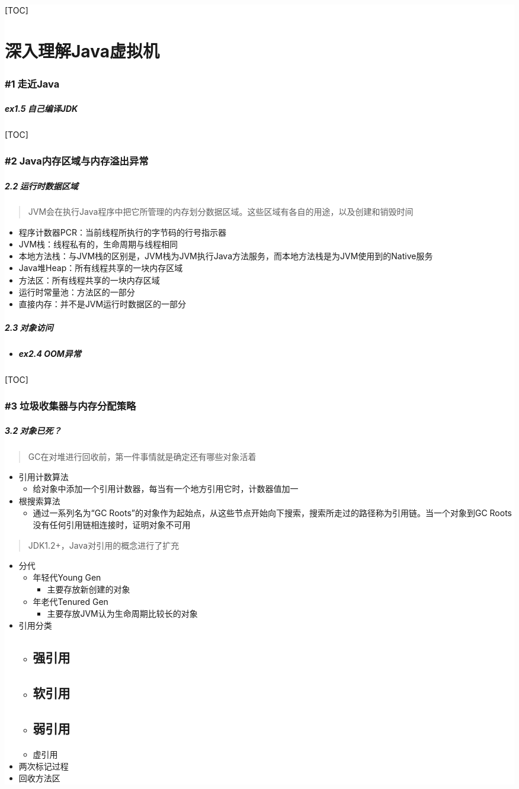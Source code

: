[TOC]

# 深入理解Java虚拟机

### #1 走近Java

##### ex1.5 自己编译JDK

[TOC]

### #2 Java内存区域与内存溢出异常

##### 2.2 运行时数据区域

> JVM会在执行Java程序中把它所管理的内存划分数据区域。这些区域有各自的用途，以及创建和销毁时间

- 程序计数器PCR：当前线程所执行的字节码的行号指示器
- JVM栈：线程私有的，生命周期与线程相同
- 本地方法栈：与JVM栈的区别是，JVM栈为JVM执行Java方法服务，而本地方法栈是为JVM使用到的Native服务
- Java堆Heap：所有线程共享的一块内存区域
- 方法区：所有线程共享的一块内存区域
- 运行时常量池：方法区的一部分
- 直接内存：并不是JVM运行时数据区的一部分

##### 2.3 对象访问

- ##### ex2.4 OOM异常

[TOC]

### #3 垃圾收集器与内存分配策略

##### 3.2 对象已死？

> GC在对堆进行回收前，第一件事情就是确定还有哪些对象活着

- 引用计数算法
  - 给对象中添加一个引用计数器，每当有一个地方引用它时，计数器值加一
- 根搜索算法
  - 通过一系列名为“GC Roots”的对象作为起始点，从这些节点开始向下搜索，搜索所走过的路径称为引用链。当一个对象到GC Roots没有任何引用链相连接时，证明对象不可用

> JDK1.2+，Java对引用的概念进行了扩充

- 分代
  - 年轻代Young Gen
    - 主要存放新创建的对象
  - 年老代Tenured Gen
    - 主要存放JVM认为生命周期比较长的对象
- 引用分类
  - 强引用
    -
  - 软引用
    -
  - 弱引用
    -
  - 虚引用
- 两次标记过程
- 回收方法区
